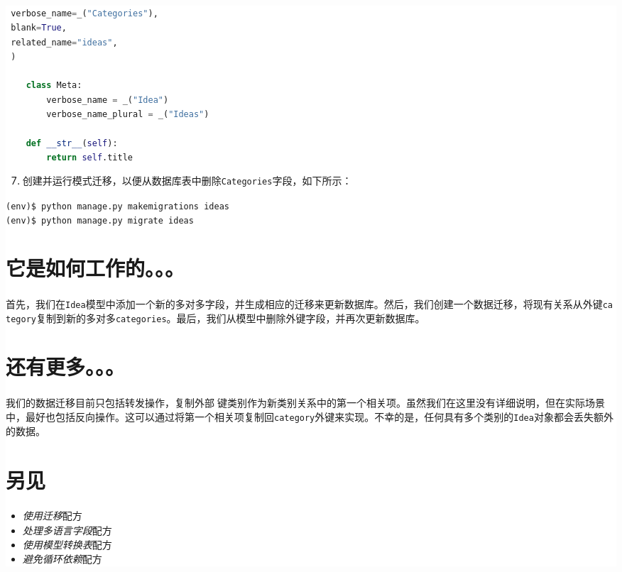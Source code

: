 ```py
 verbose_name=_("Categories"),
 blank=True,
 related_name="ideas",
 )

    class Meta:
        verbose_name = _("Idea")
        verbose_name_plural = _("Ideas")

    def __str__(self):
        return self.title
```

7.  创建并运行模式迁移，以便从数据库表中删除`Categories`字段，如下所示：

```py
(env)$ python manage.py makemigrations ideas
(env)$ python manage.py migrate ideas
```

# 它是如何工作的。。。

首先，我们在`Idea`模型中添加一个新的多对多字段，并生成相应的迁移来更新数据库。然后，我们创建一个数据迁移，将现有关系从外键`category`复制到新的多对多`categories`。最后，我们从模型中删除外键字段，并再次更新数据库。

# 还有更多。。。

我们的数据迁移目前只包括转发操作，复制外部
键类别作为新类别关系中的第一个相关项。虽然我们在这里没有详细说明，但在实际场景中，最好也包括反向操作。这可以通过将第一个相关项复制回`category`外键来实现。不幸的是，任何具有多个类别的`Idea`对象都会丢失额外的数据。

# 另见

*   *使用迁移*配方
*   *处理多语言字段*配方
*   *使用模型转换表*配方
*   *避免循环依赖*配方